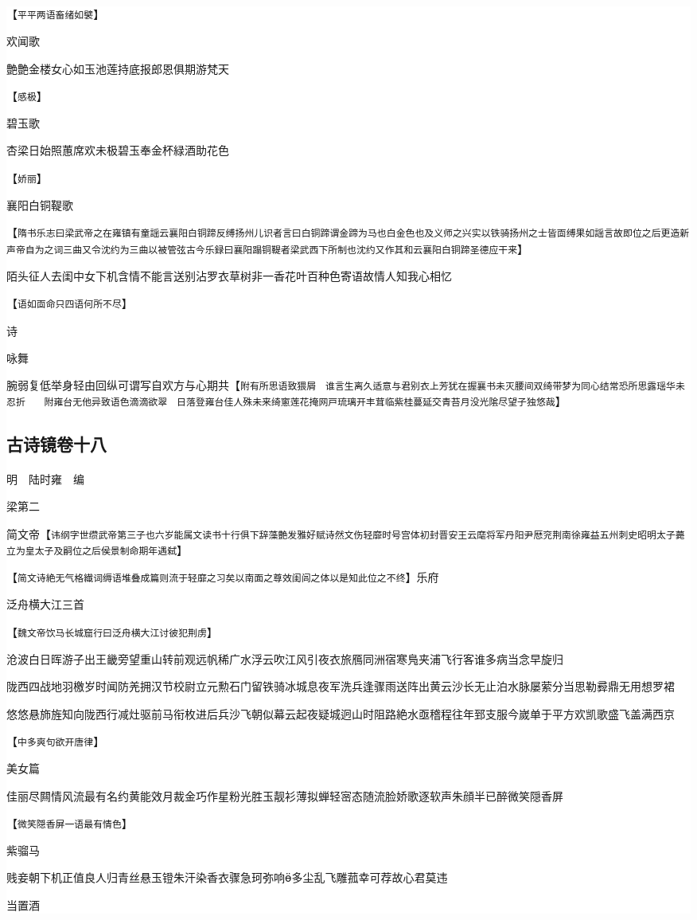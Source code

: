 【`平平两语畜绪如襞`】  

欢闻歌  

艶艶金楼女心如玉池莲持底报郎恩俱期游梵天  

【`感极`】  

碧玉歌  

杏梁日始照蕙席欢未极碧玉奉金杯緑酒助花色  

【`娇丽`】  

襄阳白铜鞮歌  

【`隋书乐志曰梁武帝之在雍镇有童謡云襄阳白铜蹄反缚扬州儿识者言曰白铜蹄谓金蹄为马也白金色也及义师之兴实以铁骑扬州之士皆靣缚果如謡言故即位之后更造新声帝自为之词三曲又令沈约为三曲以被管弦古今乐録曰襄阳蹋铜鞮者梁武西下所制也沈约又作其和云襄阳白铜蹄圣德应干来`】  

陌头征人去闺中女下机含情不能言送别沾罗衣草树非一香花叶百种色寄语故情人知我心相忆  

【`语如靣命只四语何所不尽`】  

诗  

咏舞  

腕弱复低举身轻由回纵可谓写自欢方与心期共【`附有所思语致猥屑　谁言生离久适意与君别衣上芳犹在握襄书未灭腰间双绮带梦为同心结常恐所思露瑶华未忍折　　附雍台无他异致语色滴滴欲翠　日落登雍台佳人殊未来绮窻莲花掩网戸琉璃开丰茸临紫桂蔓延交青苔月没光隂尽望子独悠哉`】  

## 古诗镜卷十八  

明　陆时雍　编  

梁第二  

简文帝【`讳纲字世缵武帝第三子也六岁能属文读书十行俱下辞藻艶发雅好赋诗然文伤轻靡时号宫体初封晋安王云麾将军丹阳尹厯兖荆南徐雍益五州刺史昭明太子薨立为皇太子及嗣位之后侯景制命期年遇弑`】  

【`简文诗絶无气格纎词缛语堆叠成篇则流于轻靡之习矣以南面之尊效闺闾之体以是知此位之不终`】乐府  

泛舟横大江三首  

【`魏文帝饮马长城窟行曰泛舟横大江讨彼犯荆虏`】  

沧波白日晖游子出王畿旁望重山转前观远帆稀广水浮云吹江风引夜衣旅鴈同洲宿寒鳬夹浦飞行客谁多病当念早旋归  

陇西四战地羽檄岁时闻防羌拥汉节校尉立元勲石门留铁骑冰城息夜军洗兵逢骤雨送阵出黄云沙长无止泊水脉屡萦分当思勒彛鼎无用想罗裙  

悠悠悬斾旌知向陇西行减灶驱前马衔枚进后兵沙飞朝似幕云起夜疑城迥山时阻路絶水亟稽程往年郅支服今嵗单于平方欢凯歌盛飞盖满西京  

【`中多爽句欲开唐律`】  

美女篇  

佳丽尽闗情风流最有名约黄能效月裁金巧作星粉光胜玉靓衫薄拟蝉轻宻态随流脸娇歌逐软声朱顔半已醉微笑隠香屏  

【`微笑隠香屏一语最有情色`】  

紫骝马  

贱妾朝下机正值良人归青丝悬玉镫朱汗染香衣骤急珂弥响多尘乱飞雕菰幸可荐故心君莫违  

当置酒  
